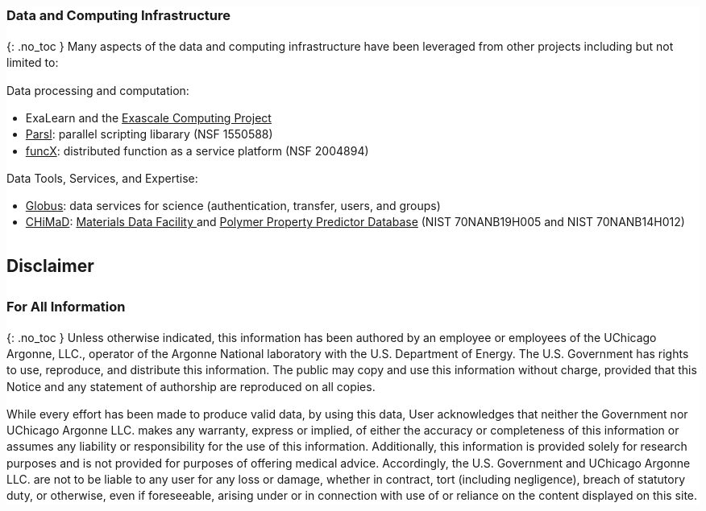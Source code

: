 ### Data and Computing Infrastructure
{: .no_toc }
Many aspects of the data and computing infrastructure have been leveraged from other projects including but not limited to:

Data processing and computation:
 * ExaLearn and the <a href="https://www.exascaleproject.org">Exascale Computing Project</a>
 * <a href="https://parsl-project.org">Parsl</a>: parallel scripting libarary (NSF 1550588)
 * <a href="https://www.funcx.org">funcX</a>: distributed function as a service platform (NSF 2004894)

Data Tools, Services, and Expertise:
 * <a href="https://www.globus.org">Globus</a>: data services for science (authentication, transfer, users, and groups) 
 * <a href="https://chimad.northwestern.edu">CHiMaD</a>: <a href="https://materialsdatafacility.org">Materials Data Facility </a> and <a href="http://pppdb.uchicago.edu">Polymer Property Predictor Database</a> (NIST 70NANB19H005 and NIST 70NANB14H012)

## Disclaimer
### For All Information
{: .no_toc }
Unless otherwise indicated, this information has been authored by an employee or employees of the UChicago Argonne, LLC., operator of the Argonne National laboratory with the U.S. Department of Energy. The U.S. Government has rights to use, reproduce, and distribute this information. The public may copy and use this information without charge, provided that this Notice and any statement of authorship are reproduced on all copies.

While every effort has been made to produce valid data, by using this data, User acknowledges that neither the Government nor UChicago Argonne LLC. makes any warranty, express or implied, of either the accuracy or completeness of this information or assumes any liability or responsibility for the use of this information. Additionally, this information is provided solely for research purposes and is not provided for purposes of offering medical advice. Accordingly, the U.S. Government and UChicago Argonne LLC. are not to be liable to any user for any loss or damage, whether in contract, tort (including negligence), breach of statutory duty, or otherwise, even if foreseeable, arising under or in connection with use of or reliance on the content displayed on this site.